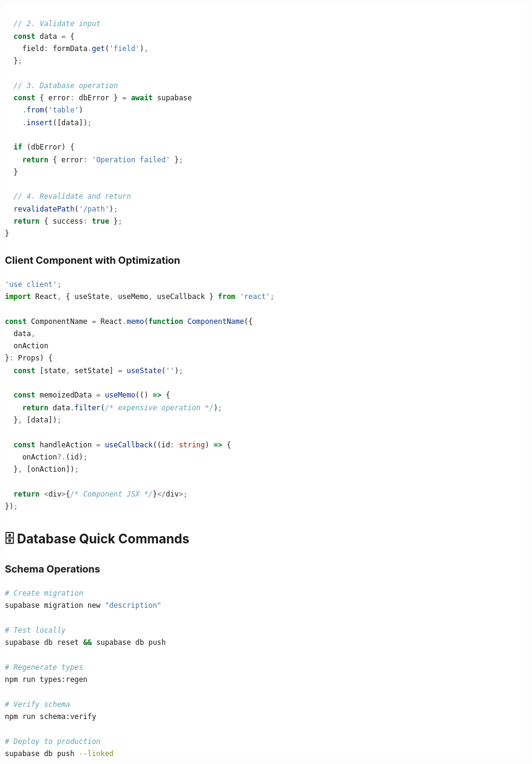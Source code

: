 ```typescript
  
  // 2. Validate input
  const data = {
    field: formData.get('field'),
  };
  
  // 3. Database operation
  const { error: dbError } = await supabase
    .from('table')
    .insert([data]);
  
  if (dbError) {
    return { error: 'Operation failed' };
  }
  
  // 4. Revalidate and return
  revalidatePath('/path');
  return { success: true };
}
```

### **Client Component with Optimization**
```typescript
'use client';
import React, { useState, useMemo, useCallback } from 'react';

const ComponentName = React.memo(function ComponentName({ 
  data, 
  onAction 
}: Props) {
  const [state, setState] = useState('');
  
  const memoizedData = useMemo(() => {
    return data.filter(/* expensive operation */);
  }, [data]);
  
  const handleAction = useCallback((id: string) => {
    onAction?.(id);
  }, [onAction]);
  
  return <div>{/* Component JSX */}</div>;
});
```

## 🗄️ Database Quick Commands

### **Schema Operations**
```bash
# Create migration
supabase migration new "description"

# Test locally
supabase db reset && supabase db push

# Regenerate types
npm run types:regen

# Verify schema
npm run schema:verify

# Deploy to production
supabase db push --linked
```